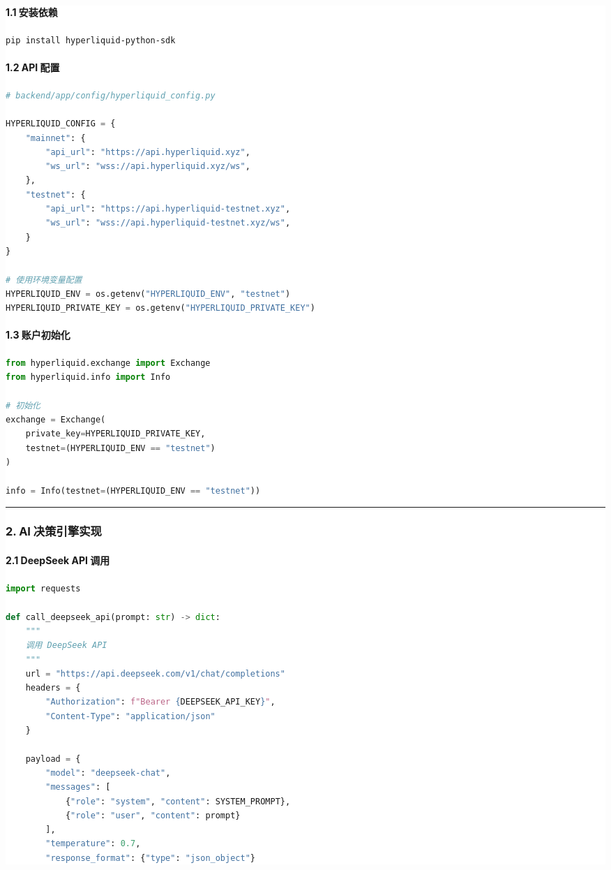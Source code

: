 #### 1.1 安装依赖
```bash
pip install hyperliquid-python-sdk
```

#### 1.2 API 配置
```python
# backend/app/config/hyperliquid_config.py

HYPERLIQUID_CONFIG = {
    "mainnet": {
        "api_url": "https://api.hyperliquid.xyz",
        "ws_url": "wss://api.hyperliquid.xyz/ws",
    },
    "testnet": {
        "api_url": "https://api.hyperliquid-testnet.xyz",
        "ws_url": "wss://api.hyperliquid-testnet.xyz/ws",
    }
}

# 使用环境变量配置
HYPERLIQUID_ENV = os.getenv("HYPERLIQUID_ENV", "testnet")
HYPERLIQUID_PRIVATE_KEY = os.getenv("HYPERLIQUID_PRIVATE_KEY")
```

#### 1.3 账户初始化
```python
from hyperliquid.exchange import Exchange
from hyperliquid.info import Info

# 初始化
exchange = Exchange(
    private_key=HYPERLIQUID_PRIVATE_KEY,
    testnet=(HYPERLIQUID_ENV == "testnet")
)

info = Info(testnet=(HYPERLIQUID_ENV == "testnet"))
```

---

### 2. AI 决策引擎实现

#### 2.1 DeepSeek API 调用
```python
import requests

def call_deepseek_api(prompt: str) -> dict:
    """
    调用 DeepSeek API
    """
    url = "https://api.deepseek.com/v1/chat/completions"
    headers = {
        "Authorization": f"Bearer {DEEPSEEK_API_KEY}",
        "Content-Type": "application/json"
    }
    
    payload = {
        "model": "deepseek-chat",
        "messages": [
            {"role": "system", "content": SYSTEM_PROMPT},
            {"role": "user", "content": prompt}
        ],
        "temperature": 0.7,
        "response_format": {"type": "json_object"}
```